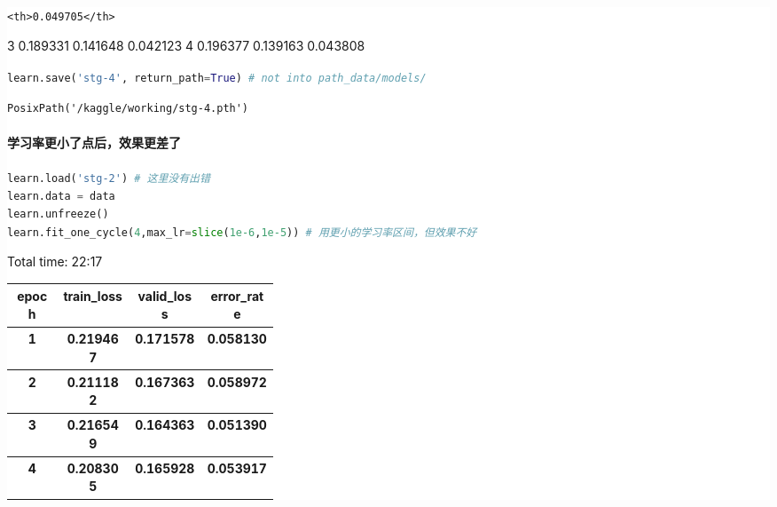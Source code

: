     <th>0.049705</th>
  </tr>
  <tr>
    <th>3</th>
    <th>0.189331</th>
    <th>0.141648</th>
    <th>0.042123</th>
  </tr>
  <tr>
    <th>4</th>
    <th>0.196377</th>
    <th>0.139163</th>
    <th>0.043808</th>
  </tr>
</table>




```python
learn.save('stg-4', return_path=True) # not into path_data/models/
```




    PosixPath('/kaggle/working/stg-4.pth')



#### 学习率更小了点后，效果更差了


```python
learn.load('stg-2') # 这里没有出错
learn.data = data
learn.unfreeze()
learn.fit_one_cycle(4,max_lr=slice(1e-6,1e-5)) # 用更小的学习率区间，但效果不好
```


Total time: 22:17 <p><table style='width:300px; margin-bottom:10px'>
  <tr>
    <th>epoch</th>
    <th>train_loss</th>
    <th>valid_loss</th>
    <th>error_rate</th>
  </tr>
  <tr>
    <th>1</th>
    <th>0.219467</th>
    <th>0.171578</th>
    <th>0.058130</th>
  </tr>
  <tr>
    <th>2</th>
    <th>0.211182</th>
    <th>0.167363</th>
    <th>0.058972</th>
  </tr>
  <tr>
    <th>3</th>
    <th>0.216549</th>
    <th>0.164363</th>
    <th>0.051390</th>
  </tr>
  <tr>
    <th>4</th>
    <th>0.208305</th>
    <th>0.165928</th>
    <th>0.053917</th>